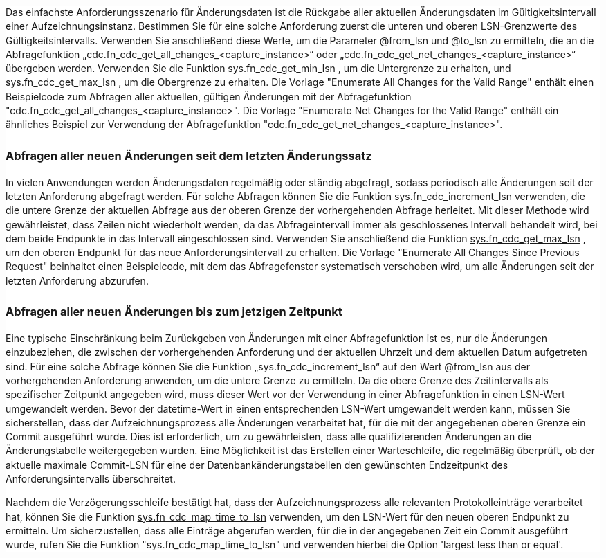  Das einfachste Anforderungsszenario für Änderungsdaten ist die Rückgabe aller aktuellen Änderungsdaten im Gültigkeitsintervall einer Aufzeichnungsinstanz. Bestimmen Sie für eine solche Anforderung zuerst die unteren und oberen LSN-Grenzwerte des Gültigkeitsintervalls. Verwenden Sie anschließend diese Werte, um die Parameter @from_lsn und @to_lsn zu ermitteln, die an die Abfragefunktion „cdc.fn_cdc_get_all_changes_<capture_instance>“ oder „cdc.fn_cdc_get_net_changes_<capture_instance>“ übergeben werden. Verwenden Sie die Funktion [sys.fn_cdc_get_min_lsn](../../relational-databases/system-functions/sys-fn-cdc-get-min-lsn-transact-sql.md) , um die Untergrenze zu erhalten, und [sys.fn_cdc_get_max_lsn](../../relational-databases/system-functions/sys-fn-cdc-get-max-lsn-transact-sql.md) , um die Obergrenze zu erhalten. Die Vorlage "Enumerate All Changes for the Valid Range" enthält einen Beispielcode zum Abfragen aller aktuellen, gültigen Änderungen mit der Abfragefunktion "cdc.fn_cdc_get_all_changes_<capture_instance>". Die Vorlage "Enumerate Net Changes for the Valid Range" enthält ein ähnliches Beispiel zur Verwendung der Abfragefunktion "cdc.fn_cdc_get_net_changes_<capture_instance>".  
  
### <a name="querying-for-all-new-changes-since-the-last-set-of-changes"></a>Abfragen aller neuen Änderungen seit dem letzten Änderungssatz  
 In vielen Anwendungen werden Änderungsdaten regelmäßig oder ständig abgefragt, sodass periodisch alle Änderungen seit der letzten Anforderung abgefragt werden. Für solche Abfragen können Sie die Funktion [sys.fn_cdc_increment_lsn](../../relational-databases/system-functions/sys-fn-cdc-increment-lsn-transact-sql.md) verwenden, die die untere Grenze der aktuellen Abfrage aus der oberen Grenze der vorhergehenden Abfrage herleitet. Mit dieser Methode wird gewährleistet, dass Zeilen nicht wiederholt werden, da das Abfrageintervall immer als geschlossenes Intervall behandelt wird, bei dem beide Endpunkte in das Intervall eingeschlossen sind. Verwenden Sie anschließend die Funktion [sys.fn_cdc_get_max_lsn](../../relational-databases/system-functions/sys-fn-cdc-get-max-lsn-transact-sql.md) , um den oberen Endpunkt für das neue Anforderungsintervall zu erhalten. Die Vorlage "Enumerate All Changes Since Previous Request" beinhaltet einen Beispielcode, mit dem das Abfragefenster systematisch verschoben wird, um alle Änderungen seit der letzten Anforderung abzurufen.  
  
### <a name="querying-for-all-new-changes-up-until-now"></a>Abfragen aller neuen Änderungen bis zum jetzigen Zeitpunkt  
 Eine typische Einschränkung beim Zurückgeben von Änderungen mit einer Abfragefunktion ist es, nur die Änderungen einzubeziehen, die zwischen der vorhergehenden Anforderung und der aktuellen Uhrzeit und dem aktuellen Datum aufgetreten sind. Für eine solche Abfrage können Sie die Funktion „sys.fn_cdc_increment_lsn“ auf den Wert @from_lsn aus der vorhergehenden Anforderung anwenden, um die untere Grenze zu ermitteln. Da die obere Grenze des Zeitintervalls als spezifischer Zeitpunkt angegeben wird, muss dieser Wert vor der Verwendung in einer Abfragefunktion in einen LSN-Wert umgewandelt werden. Bevor der datetime-Wert in einen entsprechenden LSN-Wert umgewandelt werden kann, müssen Sie sicherstellen, dass der Aufzeichnungsprozess alle Änderungen verarbeitet hat, für die mit der angegebenen oberen Grenze ein Commit ausgeführt wurde. Dies ist erforderlich, um zu gewährleisten, dass alle qualifizierenden Änderungen an die Änderungstabelle weitergegeben wurden. Eine Möglichkeit ist das Erstellen einer Warteschleife, die regelmäßig überprüft, ob der aktuelle maximale Commit-LSN für eine der Datenbankänderungstabellen den gewünschten Endzeitpunkt des Anforderungsintervalls überschreitet.  
  
 Nachdem die Verzögerungsschleife bestätigt hat, dass der Aufzeichnungsprozess alle relevanten Protokolleinträge verarbeitet hat, können Sie die Funktion [sys.fn_cdc_map_time_to_lsn](../../relational-databases/system-functions/sys-fn-cdc-map-time-to-lsn-transact-sql.md) verwenden, um den LSN-Wert für den neuen oberen Endpunkt zu ermitteln. Um sicherzustellen, dass alle Einträge abgerufen werden, für die in der angegebenen Zeit ein Commit ausgeführt wurde, rufen Sie die Funktion "sys.fn_cdc_map_time_to_lsn" und verwenden hierbei die Option 'largest less than or equal'.  
  